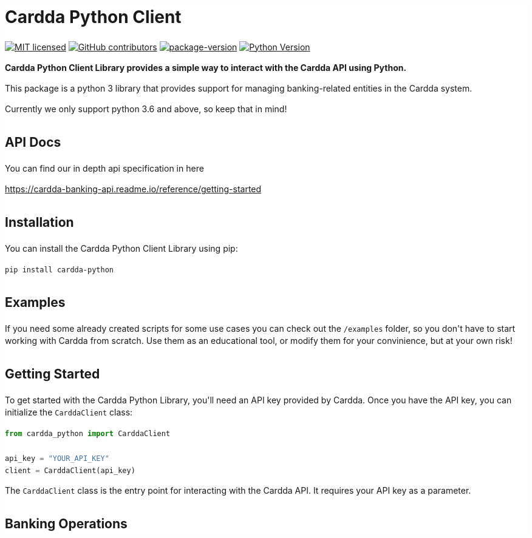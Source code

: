 # Cardda Python Client

[![MIT licensed](https://img.shields.io/badge/license-MIT-blue.svg)](LICENSE)
[![GitHub contributors](https://img.shields.io/github/contributors/cardda/cardda_python.svg)](https://github.com/cardda/cardda_python/graphs/contributors)
[![package-version](https://img.shields.io/badge/pypi%20package-1.2.3-blue.svg)](https://pypi.org/project/cardda-python/)
[![Python Version](https://img.shields.io/badge/python-^3.6-blue.svg)](https://www.python.org/downloads/release/python-360/)

**Cardda Python Client Library provides a simple way to interact with the Cardda API using Python.**

This package is a python 3 library that provides support for managing banking-related entities in the Cardda system.

Currently we only support python 3.6 and above, so keep that in mind!

## API Docs

You can find our in depth api specification in here

https://cardda-banking-api.readme.io/reference/getting-started

## Installation

You can install the Cardda Python Client Library using pip:

```bash
pip install cardda-python
```
## Examples

If you need some already created scripts for some use cases you can check out the `/examples` folder, so you don't have to start working with Cardda from scratch. Use them as an educational tool, or modify them for your convinience, but at your own risk!

## Getting Started

To get started with the Cardda Python Library, you'll need an API key provided by Cardda. Once you have the API key, you can initialize the `CarddaClient` class:

```python
from cardda_python import CarddaClient

api_key = "YOUR_API_KEY"
client = CarddaClient(api_key)
```

The `CarddaClient` class is the entry point for interacting with the Cardda API. It requires your API key as a parameter.

## Banking Operations
